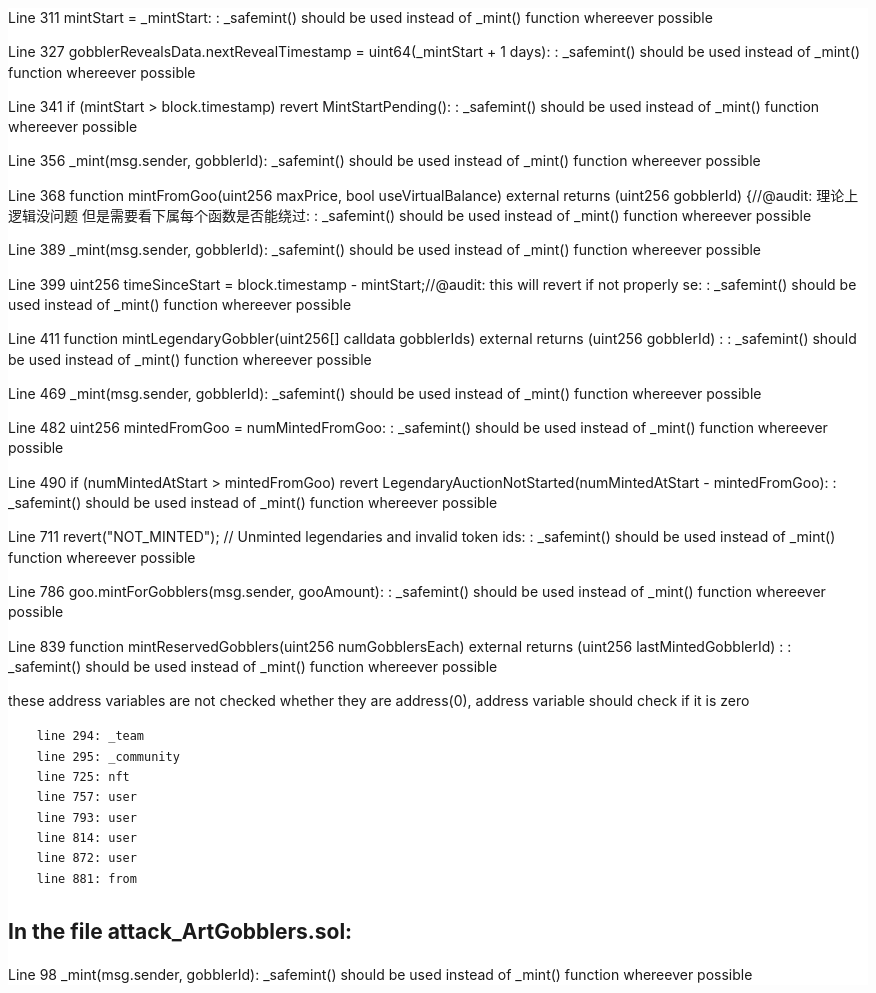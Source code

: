 Line 311	        mintStart = _mintStart: 
: _safemint() should be used instead of _mint() function whereever possible

Line 327	        gobblerRevealsData.nextRevealTimestamp = uint64(_mintStart + 1 days): 
: _safemint() should be used instead of _mint() function whereever possible

Line 341	        if (mintStart > block.timestamp) revert MintStartPending(): 
: _safemint() should be used instead of _mint() function whereever possible

Line 356	        _mint(msg.sender, gobblerId): 
 _safemint() should be used instead of _mint() function whereever possible

Line 368	    function mintFromGoo(uint256 maxPrice, bool useVirtualBalance) external returns (uint256 gobblerId) {//@audit: 理论上逻辑没问题 但是需要看下属每个函数是否能绕过: 
: _safemint() should be used instead of _mint() function whereever possible

Line 389	        _mint(msg.sender, gobblerId): 
 _safemint() should be used instead of _mint() function whereever possible

Line 399	        uint256 timeSinceStart = block.timestamp - mintStart;//@audit: this will revert if not properly se: 
: _safemint() should be used instead of _mint() function whereever possible

Line 411	    function mintLegendaryGobbler(uint256[] calldata gobblerIds) external returns (uint256 gobblerId) : 
: _safemint() should be used instead of _mint() function whereever possible

Line 469	            _mint(msg.sender, gobblerId): 
 _safemint() should be used instead of _mint() function whereever possible

Line 482	        uint256 mintedFromGoo = numMintedFromGoo: 
: _safemint() should be used instead of _mint() function whereever possible

Line 490	            if (numMintedAtStart > mintedFromGoo) revert LegendaryAuctionNotStarted(numMintedAtStart - mintedFromGoo): 
: _safemint() should be used instead of _mint() function whereever possible

Line 711	        revert("NOT_MINTED"); // Unminted legendaries and invalid token ids: 
: _safemint() should be used instead of _mint() function whereever possible

Line 786	        goo.mintForGobblers(msg.sender, gooAmount): 
: _safemint() should be used instead of _mint() function whereever possible

Line 839	    function mintReservedGobblers(uint256 numGobblersEach) external returns (uint256 lastMintedGobblerId) : 
: _safemint() should be used instead of _mint() function whereever possible

these address variables are not checked whether they are address(0), address variable should check if it is zero
```
	line 294: _team
	line 295: _community
	line 725: nft
	line 757: user
	line 793: user
	line 814: user
	line 872: user
	line 881: from
```
## In the file attack_ArtGobblers.sol: 
Line 98	            _mint(msg.sender, gobblerId): 
 _safemint() should be used instead of _mint() function whereever possible
